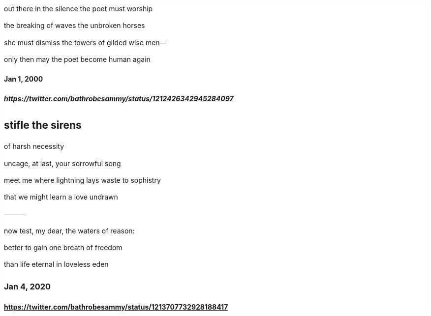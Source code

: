 out there
in the silence
the poet must worship

the breaking of waves
the unbroken horses

she must dismiss
the towers
of gilded
wise men—

only then
may the poet
become human again
#### Jan 1, 2000
##### https://twitter.com/bathrobesammy/status/1212426342945284097

## 

## 

## stifle the sirens
of harsh necessity

uncage,
at last,
your sorrowful song

meet me
where lightning
lays waste
to sophistry

that we
might learn
a love undrawn

———

now test,
my dear,
the waters of reason:

better to gain
one breath of freedom

than life eternal
in loveless eden
### Jan 4, 2020
#### https://twitter.com/bathrobesammy/status/1213707732928188417
